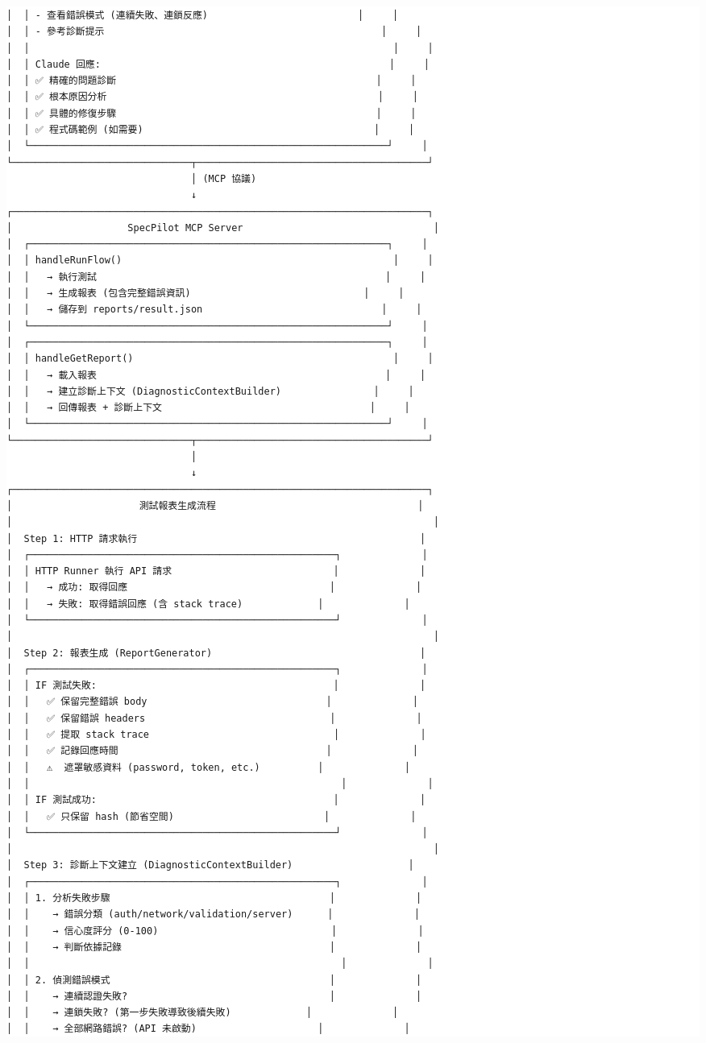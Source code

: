```
│  │ - 查看錯誤模式 (連續失敗、連鎖反應)                          │     │
│  │ - 參考診斷提示                                                │     │
│  │                                                               │     │
│  │ Claude 回應:                                                  │     │
│  │ ✅ 精確的問題診斷                                             │     │
│  │ ✅ 根本原因分析                                               │     │
│  │ ✅ 具體的修復步驟                                             │     │
│  │ ✅ 程式碼範例 (如需要)                                        │     │
│  └──────────────────────────────────────────────────────────────┘     │
└───────────────────────────────┬────────────────────────────────────────┘
                                │ (MCP 協議)
                                ↓
┌────────────────────────────────────────────────────────────────────────┐
│                    SpecPilot MCP Server                                 │
│  ┌──────────────────────────────────────────────────────────────┐     │
│  │ handleRunFlow()                                               │     │
│  │   → 執行測試                                                  │     │
│  │   → 生成報表 (包含完整錯誤資訊)                              │     │
│  │   → 儲存到 reports/result.json                               │     │
│  └──────────────────────────────────────────────────────────────┘     │
│  ┌──────────────────────────────────────────────────────────────┐     │
│  │ handleGetReport()                                             │     │
│  │   → 載入報表                                                  │     │
│  │   → 建立診斷上下文 (DiagnosticContextBuilder)                │     │
│  │   → 回傳報表 + 診斷上下文                                    │     │
│  └──────────────────────────────────────────────────────────────┘     │
└───────────────────────────────┬────────────────────────────────────────┘
                                │
                                ↓
┌────────────────────────────────────────────────────────────────────────┐
│                      測試報表生成流程                                   │
│                                                                         │
│  Step 1: HTTP 請求執行                                                 │
│  ┌─────────────────────────────────────────────────────┐              │
│  │ HTTP Runner 執行 API 請求                            │              │
│  │   → 成功: 取得回應                                   │              │
│  │   → 失敗: 取得錯誤回應 (含 stack trace)             │              │
│  └─────────────────────────────────────────────────────┘              │
│                                                                         │
│  Step 2: 報表生成 (ReportGenerator)                                    │
│  ┌─────────────────────────────────────────────────────┐              │
│  │ IF 測試失敗:                                         │              │
│  │   ✅ 保留完整錯誤 body                               │              │
│  │   ✅ 保留錯誤 headers                                │              │
│  │   ✅ 提取 stack trace                                │              │
│  │   ✅ 記錄回應時間                                    │              │
│  │   ⚠️  遮罩敏感資料 (password, token, etc.)          │              │
│  │                                                      │              │
│  │ IF 測試成功:                                         │              │
│  │   ✅ 只保留 hash (節省空間)                          │              │
│  └─────────────────────────────────────────────────────┘              │
│                                                                         │
│  Step 3: 診斷上下文建立 (DiagnosticContextBuilder)                    │
│  ┌─────────────────────────────────────────────────────┐              │
│  │ 1. 分析失敗步驟                                      │              │
│  │    → 錯誤分類 (auth/network/validation/server)      │              │
│  │    → 信心度評分 (0-100)                              │              │
│  │    → 判斷依據記錄                                    │              │
│  │                                                      │              │
│  │ 2. 偵測錯誤模式                                      │              │
│  │    → 連續認證失敗?                                   │              │
│  │    → 連鎖失敗? (第一步失敗導致後續失敗)             │              │
│  │    → 全部網路錯誤? (API 未啟動)                     │              │
```